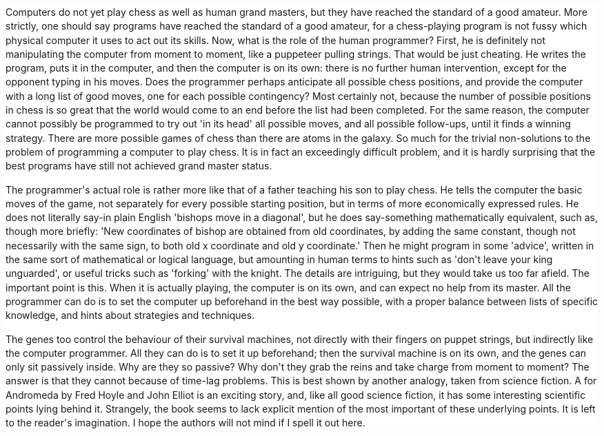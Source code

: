 Computers do not yet play chess as well as human grand masters, but they have reached the standard of a good amateur. More strictly, one should say programs have reached the standard of a good amateur, for a chess-playing program is not fussy which physical computer it uses to act out its skills. Now, what is the role of the human programmer? First, he is definitely not manipulating the computer from moment to moment, like a puppeteer pulling strings. That would be just cheating. He writes the program, puts it in the computer, and then the computer is on its own: there is no further human intervention, except for the opponent typing in his moves. Does the programmer perhaps anticipate all possible chess positions, and provide the computer with a long list of good moves, one for each possible contingency? Most certainly not, because the number of possible positions in chess is so great that the world would come to an end before the list had been completed. For the same reason, the computer cannot possibly be programmed to try out 'in its head' all possible moves, and all possible follow-ups, until it finds a winning strategy. There are more possible games of chess than there are atoms in the galaxy. So much for the trivial non-solutions to the problem of programming a computer to play chess. It is in fact an exceedingly difficult problem, and it is hardly surprising that the best programs have still not achieved grand master status.

The programmer's actual role is rather more like that of a father teaching his son to play chess. He tells the computer the basic moves of the game, not separately for every possible starting position, but in terms of more economically expressed rules. He does not literally say-in plain English 'bishops move in a diagonal', but he does say-something mathematically equivalent, such as, though more briefly: 'New coordinates of bishop are obtained from old coordinates, by adding the same constant, though not necessarily with the same sign, to both old x coordinate and old y coordinate.' Then he might program in some 'advice', written in the same sort of mathematical or logical language, but amounting in human terms to hints such as 'don't leave your king unguarded', or useful tricks such as 'forking' with the knight. The details are intriguing, but they would take us too far afield. The important point is this. When it is actually playing, the computer is on its own, and can expect no help from its master. All the programmer can do is to set the computer up beforehand in the best way possible, with a proper balance between lists of specific knowledge, and hints about strategies and techniques.

The genes too control the behaviour of their survival machines, not directly with their fingers on puppet strings, but indirectly like the computer programmer. All they can do is to set it up beforehand; then the survival machine is on its own, and the genes can only sit passively inside. Why are they so passive? Why don't they grab the reins and take charge from moment to moment? The answer is that they cannot because of time-lag problems. This is best shown by another analogy, taken from science fiction. A for Andromeda by Fred Hoyle and John Elliot is an exciting story, and, like all good science fiction, it has some interesting scientific points lying behind it. Strangely, the book seems to lack explicit mention of the most important of these underlying points. It is left to the reader's imagination. I hope the authors will not mind if I spell it out here.


